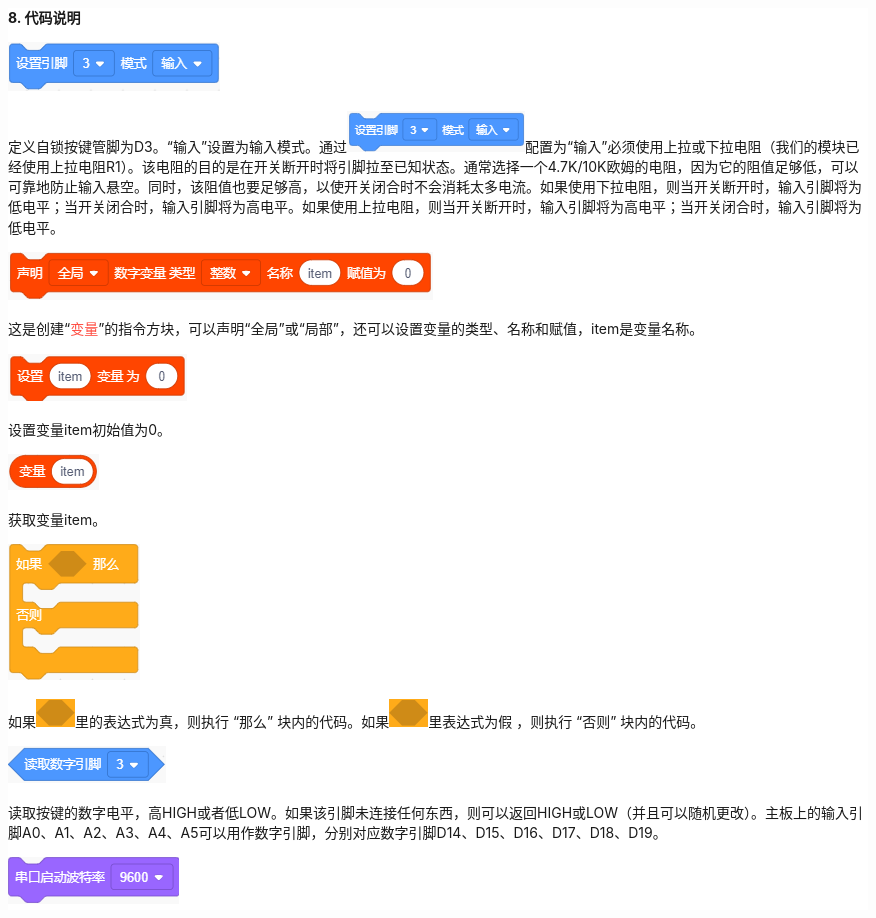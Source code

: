 
**8. 代码说明**

![图片不存在](./media/37d57388bcdd3e222a97df928bf84dfd.png)

定义自锁按键管脚为D3。“输入”设置为输入模式。通过![图片不存在](./media/935563ff0b0d448cf2619806222d856d.png)配置为“输入”必须使用上拉或下拉电阻（我们的模块已经使用上拉电阻R1）。该电阻的目的是在开关断开时将引脚拉至已知状态。通常选择一个4.7K/10K欧姆的电阻，因为它的阻值足够低，可以可靠地防止输入悬空。同时，该阻值也要足够高，以使开关闭合时不会消耗太多电流。如果使用下拉电阻，则当开关断开时，输入引脚将为低电平；当开关闭合时，输入引脚将为高电平。如果使用上拉电阻，则当开关断开时，输入引脚将为高电平；当开关闭合时，输入引脚将为低电平。 

![图片不存在](./media/704b1003b5d513d6ed0aa3b9a2f10ca7.png)

这是创建“<span style="color: rgb(255, 76, 65);">变量</span>”的指令方块，可以声明“全局”或“局部”，还可以设置变量的类型、名称和赋值，item是变量名称。

![图片不存在](./media/fddac6c439d926068a358aad5aee3951.png)

设置变量item初始值为0。

![图片不存在](./media/5bf5b7c6581b40808b6f9c29eebbe80b.png)

获取变量item。

![图片不存在](./media/ac631792109329b985df19dba8890427.png)

如果![图片不存在](./media/0ef660b78ed70b9eda2789634afebe21.png)里的表达式为真，则执行 “那么” 块内的代码。如果![图片不存在](./media/0ef660b78ed70b9eda2789634afebe21.png)里表达式为假 ，则执行 “否则” 块内的代码。

![图片不存在](./media/412df6c4292394bc718e2297d5dfb6d1.png)

读取按键的数字电平，高HIGH或者低LOW。如果该引脚未连接任何东西，则可以返回HIGH或LOW（并且可以随机更改）。主板上的输入引脚A0、A1、A2、A3、A4、A5可以用作数字引脚，分别对应数字引脚D14、D15、D16、D17、D18、D19。

![图片不存在](./media/7dc188df3366c0a19b5d067f58b90d17.png)
